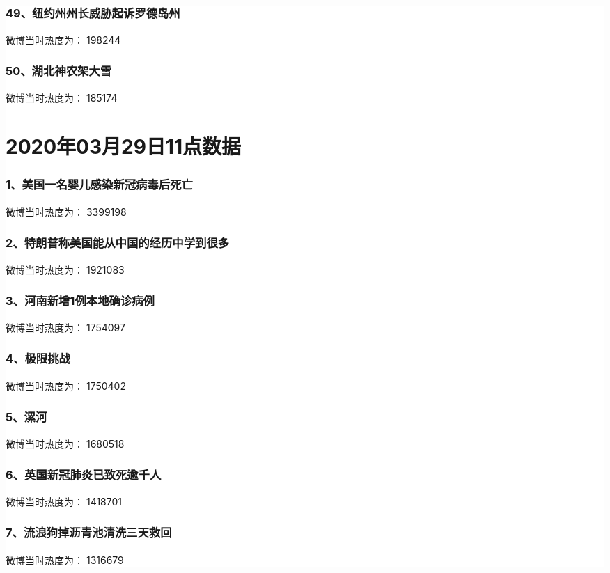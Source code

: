 ### 49、纽约州州长威胁起诉罗德岛州

微博当时热度为： 198244

### 50、湖北神农架大雪

微博当时热度为： 185174

#  2020年03月29日11点数据

### 1、美国一名婴儿感染新冠病毒后死亡

微博当时热度为： 3399198

### 2、特朗普称美国能从中国的经历中学到很多

微博当时热度为： 1921083

### 3、河南新增1例本地确诊病例

微博当时热度为： 1754097

### 4、极限挑战

微博当时热度为： 1750402

### 5、漯河

微博当时热度为： 1680518

### 6、英国新冠肺炎已致死逾千人

微博当时热度为： 1418701

### 7、流浪狗掉沥青池清洗三天救回

微博当时热度为： 1316679

